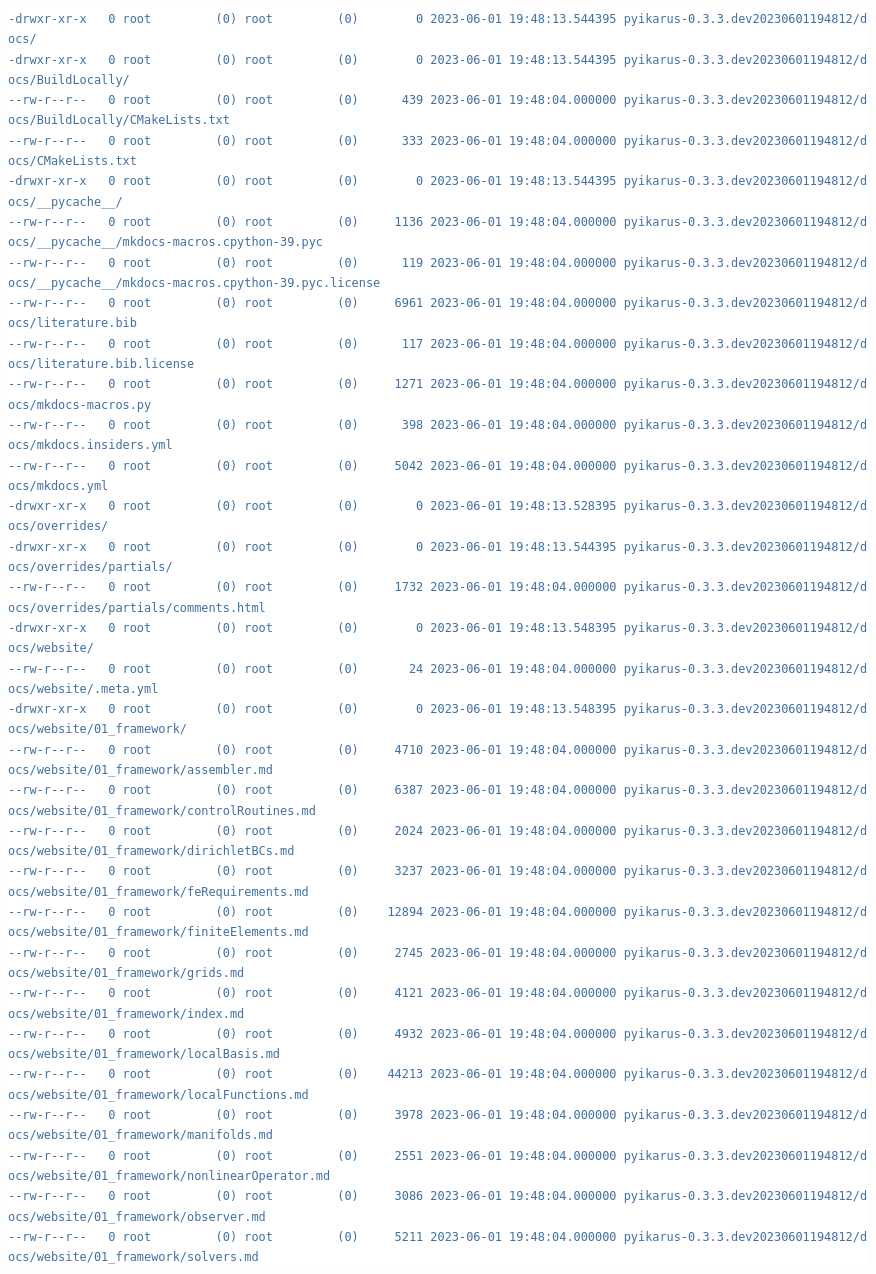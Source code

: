 ```diff
-drwxr-xr-x   0 root         (0) root         (0)        0 2023-06-01 19:48:13.544395 pyikarus-0.3.3.dev20230601194812/docs/
-drwxr-xr-x   0 root         (0) root         (0)        0 2023-06-01 19:48:13.544395 pyikarus-0.3.3.dev20230601194812/docs/BuildLocally/
--rw-r--r--   0 root         (0) root         (0)      439 2023-06-01 19:48:04.000000 pyikarus-0.3.3.dev20230601194812/docs/BuildLocally/CMakeLists.txt
--rw-r--r--   0 root         (0) root         (0)      333 2023-06-01 19:48:04.000000 pyikarus-0.3.3.dev20230601194812/docs/CMakeLists.txt
-drwxr-xr-x   0 root         (0) root         (0)        0 2023-06-01 19:48:13.544395 pyikarus-0.3.3.dev20230601194812/docs/__pycache__/
--rw-r--r--   0 root         (0) root         (0)     1136 2023-06-01 19:48:04.000000 pyikarus-0.3.3.dev20230601194812/docs/__pycache__/mkdocs-macros.cpython-39.pyc
--rw-r--r--   0 root         (0) root         (0)      119 2023-06-01 19:48:04.000000 pyikarus-0.3.3.dev20230601194812/docs/__pycache__/mkdocs-macros.cpython-39.pyc.license
--rw-r--r--   0 root         (0) root         (0)     6961 2023-06-01 19:48:04.000000 pyikarus-0.3.3.dev20230601194812/docs/literature.bib
--rw-r--r--   0 root         (0) root         (0)      117 2023-06-01 19:48:04.000000 pyikarus-0.3.3.dev20230601194812/docs/literature.bib.license
--rw-r--r--   0 root         (0) root         (0)     1271 2023-06-01 19:48:04.000000 pyikarus-0.3.3.dev20230601194812/docs/mkdocs-macros.py
--rw-r--r--   0 root         (0) root         (0)      398 2023-06-01 19:48:04.000000 pyikarus-0.3.3.dev20230601194812/docs/mkdocs.insiders.yml
--rw-r--r--   0 root         (0) root         (0)     5042 2023-06-01 19:48:04.000000 pyikarus-0.3.3.dev20230601194812/docs/mkdocs.yml
-drwxr-xr-x   0 root         (0) root         (0)        0 2023-06-01 19:48:13.528395 pyikarus-0.3.3.dev20230601194812/docs/overrides/
-drwxr-xr-x   0 root         (0) root         (0)        0 2023-06-01 19:48:13.544395 pyikarus-0.3.3.dev20230601194812/docs/overrides/partials/
--rw-r--r--   0 root         (0) root         (0)     1732 2023-06-01 19:48:04.000000 pyikarus-0.3.3.dev20230601194812/docs/overrides/partials/comments.html
-drwxr-xr-x   0 root         (0) root         (0)        0 2023-06-01 19:48:13.548395 pyikarus-0.3.3.dev20230601194812/docs/website/
--rw-r--r--   0 root         (0) root         (0)       24 2023-06-01 19:48:04.000000 pyikarus-0.3.3.dev20230601194812/docs/website/.meta.yml
-drwxr-xr-x   0 root         (0) root         (0)        0 2023-06-01 19:48:13.548395 pyikarus-0.3.3.dev20230601194812/docs/website/01_framework/
--rw-r--r--   0 root         (0) root         (0)     4710 2023-06-01 19:48:04.000000 pyikarus-0.3.3.dev20230601194812/docs/website/01_framework/assembler.md
--rw-r--r--   0 root         (0) root         (0)     6387 2023-06-01 19:48:04.000000 pyikarus-0.3.3.dev20230601194812/docs/website/01_framework/controlRoutines.md
--rw-r--r--   0 root         (0) root         (0)     2024 2023-06-01 19:48:04.000000 pyikarus-0.3.3.dev20230601194812/docs/website/01_framework/dirichletBCs.md
--rw-r--r--   0 root         (0) root         (0)     3237 2023-06-01 19:48:04.000000 pyikarus-0.3.3.dev20230601194812/docs/website/01_framework/feRequirements.md
--rw-r--r--   0 root         (0) root         (0)    12894 2023-06-01 19:48:04.000000 pyikarus-0.3.3.dev20230601194812/docs/website/01_framework/finiteElements.md
--rw-r--r--   0 root         (0) root         (0)     2745 2023-06-01 19:48:04.000000 pyikarus-0.3.3.dev20230601194812/docs/website/01_framework/grids.md
--rw-r--r--   0 root         (0) root         (0)     4121 2023-06-01 19:48:04.000000 pyikarus-0.3.3.dev20230601194812/docs/website/01_framework/index.md
--rw-r--r--   0 root         (0) root         (0)     4932 2023-06-01 19:48:04.000000 pyikarus-0.3.3.dev20230601194812/docs/website/01_framework/localBasis.md
--rw-r--r--   0 root         (0) root         (0)    44213 2023-06-01 19:48:04.000000 pyikarus-0.3.3.dev20230601194812/docs/website/01_framework/localFunctions.md
--rw-r--r--   0 root         (0) root         (0)     3978 2023-06-01 19:48:04.000000 pyikarus-0.3.3.dev20230601194812/docs/website/01_framework/manifolds.md
--rw-r--r--   0 root         (0) root         (0)     2551 2023-06-01 19:48:04.000000 pyikarus-0.3.3.dev20230601194812/docs/website/01_framework/nonlinearOperator.md
--rw-r--r--   0 root         (0) root         (0)     3086 2023-06-01 19:48:04.000000 pyikarus-0.3.3.dev20230601194812/docs/website/01_framework/observer.md
--rw-r--r--   0 root         (0) root         (0)     5211 2023-06-01 19:48:04.000000 pyikarus-0.3.3.dev20230601194812/docs/website/01_framework/solvers.md
```